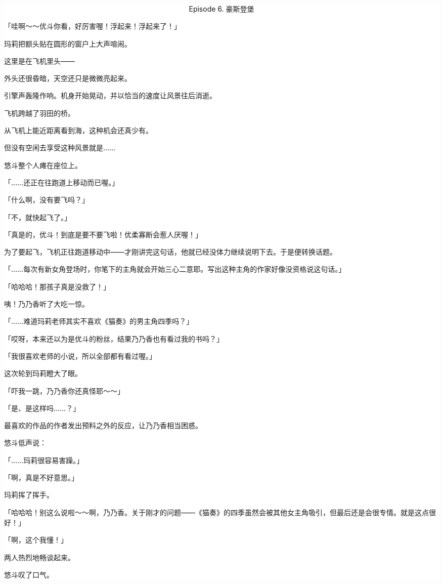 <p align="center">Episode 6. 豪斯登堡</p>

「哇啊～～优斗你看，好厉害喔！浮起来！浮起来了！」

玛莉把额头贴在圆形的窗户上大声喧闹。

这里是在飞机里头——

外头还很昏暗，天空还只是微微亮起来。

引擎声轰隆作响。机身开始晃动，并以恰当的速度让风景往后消逝。

飞机跨越了羽田的桥。

从飞机上能近距离看到海，这种机会还真少有。

但没有空闲去享受这种风景就是……

悠斗整个人瘫在座位上。

「……还正在往跑道上移动而已喔。」

「什么啊，没有要飞吗？」

「不，就快起飞了。」

「真是的，优斗！到底是要不要飞啦！优柔寡断会惹人厌喔！」

为了要起飞，飞机正往跑道移动中——才刚讲完这句话，他就已经没体力继续说明下去。于是便转换话题。

「……每次有新女角登场时，你笔下的主角就会开始三心二意耶。写出这种主角的作家好像没资格说这句话。」

「哈哈哈！那孩子真是没救了！」

咦！乃乃香听了大吃一惊。

「……难道玛莉老师其实不喜欢《猫奏》的男主角四季吗？」

「哎呀，本来还以为是优斗的粉丝，结果乃乃香也有看过我的书吗？」

「我很喜欢老师的小说，所以全部都有看过喔。」

这次轮到玛莉瞪大了眼。

「吓我一跳，乃乃香你还真怪耶～～」

「是、是这样吗……？」

最喜欢的作品的作者发出预料之外的反应，让乃乃香相当困惑。

悠斗低声说：

「……玛莉很容易害躁。」

「啊，真是不好意思。」

玛莉挥了挥手。

「哈哈哈！别这么说啦～～啊，乃乃香。关于刚才的问题——《猫奏》的四季虽然会被其他女主角吸引，但最后还是会很专情。就是这点很好！」

「啊，这个我懂！」

两人热烈地畅谈起来。

悠斗叹了口气。
